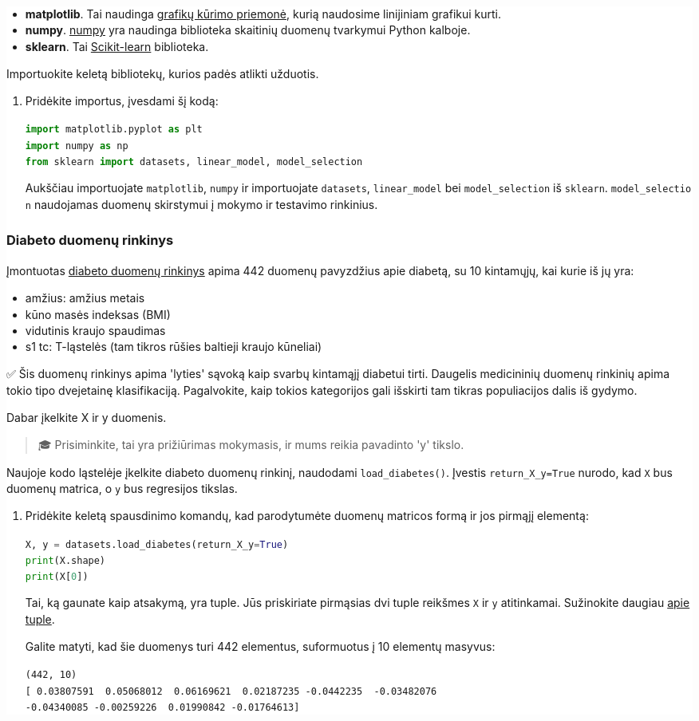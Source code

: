 - **matplotlib**. Tai naudinga [grafikų kūrimo priemonė](https://matplotlib.org/), kurią naudosime linijiniam grafikui kurti.
- **numpy**. [numpy](https://numpy.org/doc/stable/user/whatisnumpy.html) yra naudinga biblioteka skaitinių duomenų tvarkymui Python kalboje.
- **sklearn**. Tai [Scikit-learn](https://scikit-learn.org/stable/user_guide.html) biblioteka.

Importuokite keletą bibliotekų, kurios padės atlikti užduotis.

1. Pridėkite importus, įvesdami šį kodą:

   ```python
   import matplotlib.pyplot as plt
   import numpy as np
   from sklearn import datasets, linear_model, model_selection
   ```

   Aukščiau importuojate `matplotlib`, `numpy` ir importuojate `datasets`, `linear_model` bei `model_selection` iš `sklearn`. `model_selection` naudojamas duomenų skirstymui į mokymo ir testavimo rinkinius.

### Diabeto duomenų rinkinys

Įmontuotas [diabeto duomenų rinkinys](https://scikit-learn.org/stable/datasets/toy_dataset.html#diabetes-dataset) apima 442 duomenų pavyzdžius apie diabetą, su 10 kintamųjų, kai kurie iš jų yra:

- amžius: amžius metais
- kūno masės indeksas (BMI)
- vidutinis kraujo spaudimas
- s1 tc: T-ląstelės (tam tikros rūšies baltieji kraujo kūneliai)

✅ Šis duomenų rinkinys apima 'lyties' sąvoką kaip svarbų kintamąjį diabetui tirti. Daugelis medicininių duomenų rinkinių apima tokio tipo dvejetainę klasifikaciją. Pagalvokite, kaip tokios kategorijos gali išskirti tam tikras populiacijos dalis iš gydymo.

Dabar įkelkite X ir y duomenis.

> 🎓 Prisiminkite, tai yra prižiūrimas mokymasis, ir mums reikia pavadinto 'y' tikslo.

Naujoje kodo ląstelėje įkelkite diabeto duomenų rinkinį, naudodami `load_diabetes()`. Įvestis `return_X_y=True` nurodo, kad `X` bus duomenų matrica, o `y` bus regresijos tikslas.

1. Pridėkite keletą spausdinimo komandų, kad parodytumėte duomenų matricos formą ir jos pirmąjį elementą:

    ```python
    X, y = datasets.load_diabetes(return_X_y=True)
    print(X.shape)
    print(X[0])
    ```

    Tai, ką gaunate kaip atsakymą, yra tuple. Jūs priskiriate pirmąsias dvi tuple reikšmes `X` ir `y` atitinkamai. Sužinokite daugiau [apie tuple](https://wikipedia.org/wiki/Tuple).

    Galite matyti, kad šie duomenys turi 442 elementus, suformuotus į 10 elementų masyvus:

    ```text
    (442, 10)
    [ 0.03807591  0.05068012  0.06169621  0.02187235 -0.0442235  -0.03482076
    -0.04340085 -0.00259226  0.01990842 -0.01764613]
    ```

